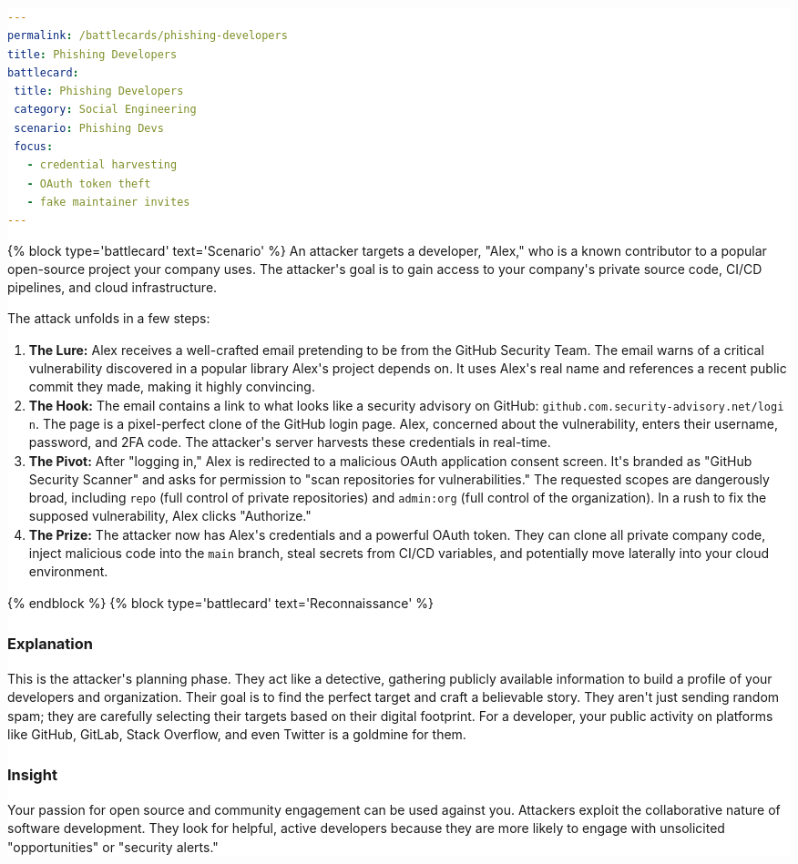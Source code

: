 ```yaml
---
permalink: /battlecards/phishing-developers
title: Phishing Developers
battlecard:
 title: Phishing Developers
 category: Social Engineering
 scenario: Phishing Devs
 focus: 
   - credential harvesting 
   - OAuth token theft 
   - fake maintainer invites 
---
```

{% block type='battlecard' text='Scenario' %}
An attacker targets a developer, "Alex," who is a known contributor to a popular open-source project your company uses. The attacker's goal is to gain access to your company's private source code, CI/CD pipelines, and cloud infrastructure.

The attack unfolds in a few steps:
1.  **The Lure:** Alex receives a well-crafted email pretending to be from the GitHub Security Team. The email warns of a critical vulnerability discovered in a popular library Alex's project depends on. It uses Alex's real name and references a recent public commit they made, making it highly convincing.
2.  **The Hook:** The email contains a link to what looks like a security advisory on GitHub: `github.com.security-advisory.net/login`. The page is a pixel-perfect clone of the GitHub login page. Alex, concerned about the vulnerability, enters their username, password, and 2FA code. The attacker's server harvests these credentials in real-time.
3.  **The Pivot:** After "logging in," Alex is redirected to a malicious OAuth application consent screen. It's branded as "GitHub Security Scanner" and asks for permission to "scan repositories for vulnerabilities." The requested scopes are dangerously broad, including `repo` (full control of private repositories) and `admin:org` (full control of the organization). In a rush to fix the supposed vulnerability, Alex clicks "Authorize."
4.  **The Prize:** The attacker now has Alex's credentials and a powerful OAuth token. They can clone all private company code, inject malicious code into the `main` branch, steal secrets from CI/CD variables, and potentially move laterally into your cloud environment.

{% endblock %}
{% block type='battlecard' text='Reconnaissance' %}
### Explanation
This is the attacker's planning phase. They act like a detective, gathering publicly available information to build a profile of your developers and organization. Their goal is to find the perfect target and craft a believable story. They aren't just sending random spam; they are carefully selecting their targets based on their digital footprint. For a developer, your public activity on platforms like GitHub, GitLab, Stack Overflow, and even Twitter is a goldmine for them.

### Insight
Your passion for open source and community engagement can be used against you. Attackers exploit the collaborative nature of software development. They look for helpful, active developers because they are more likely to engage with unsolicited "opportunities" or "security alerts."
